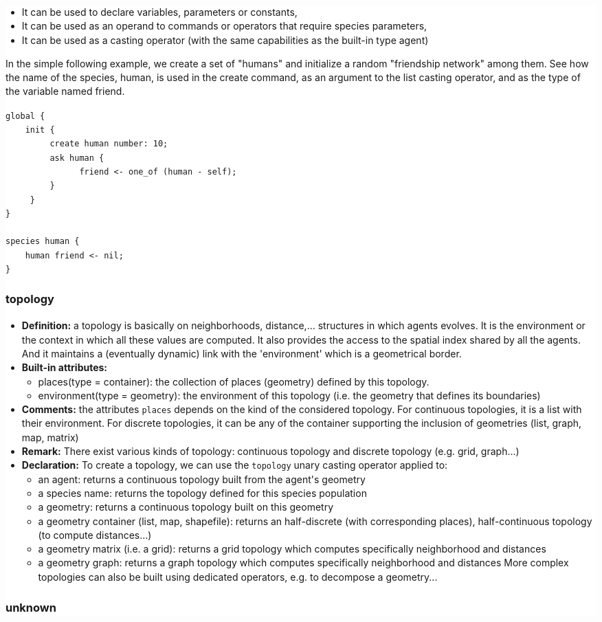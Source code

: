 * It can be used to declare variables, parameters or constants,
* It can be used as an operand to commands or operators that require species parameters,
* It can be used as a casting operator (with the same capabilities as the built-in type agent)

In the simple following example, we create a set of "humans" and initialize a random "friendship network" among them. See how the name of the species, human, is used in the create command, as an argument to the list casting operator, and as the type of the variable named friend.

```
global {
    init {
         create human number: 10;
         ask human {
               friend <- one_of (human - self);
         }
     }
}

species human {
    human friend <- nil;
}
```

### topology

* **Definition:** a topology is basically on neighborhoods, distance,... structures in which agents evolves. It is the environment or the context in which all these values are computed. It also provides the access to the spatial index shared by all the agents. And it maintains a (eventually dynamic) link with the 'environment' which is a geometrical border.
* **Built-in attributes:**
  * places(type = container): the collection of places (geometry) defined by this topology.
  * environment(type = geometry): the environment of this topology (i.e. the geometry that defines its boundaries)
* **Comments:** the attributes `places` depends on the kind of the considered topology.  For continuous topologies, it is a list with their environment. For discrete topologies, it can be any of the container supporting the inclusion of geometries (list, graph, map, matrix)
* **Remark:** There exist various kinds of topology: continuous topology and discrete topology (e.g. grid, graph...)
* **Declaration:** To create a topology, we can use the `topology` unary casting operator applied to:
  * an agent: returns a continuous topology built from the agent's geometry
  * a species name: returns the topology defined for this species population
  * a geometry: returns a continuous topology built on this geometry
  * a geometry container (list, map, shapefile): returns an half-discrete (with corresponding places), half-continuous topology (to compute distances...)
  * a geometry matrix (i.e. a grid): returns a grid topology which computes specifically neighborhood and distances
  * a geometry graph: returns a graph topology which computes specifically neighborhood and distances
More complex topologies can also be built using dedicated operators, e.g. to decompose a geometry...

### unknown
